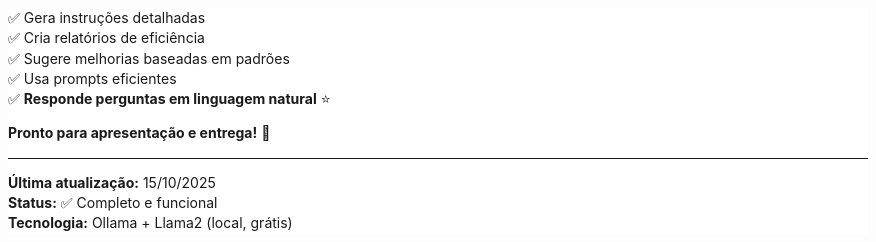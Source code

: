 ✅ Gera instruções detalhadas  
✅ Cria relatórios de eficiência  
✅ Sugere melhorias baseadas em padrões  
✅ Usa prompts eficientes  
✅ **Responde perguntas em linguagem natural** ⭐

**Pronto para apresentação e entrega!** 🚀

---

**Última atualização:** 15/10/2025  
**Status:** ✅ Completo e funcional  
**Tecnologia:** Ollama + Llama2 (local, grátis)

